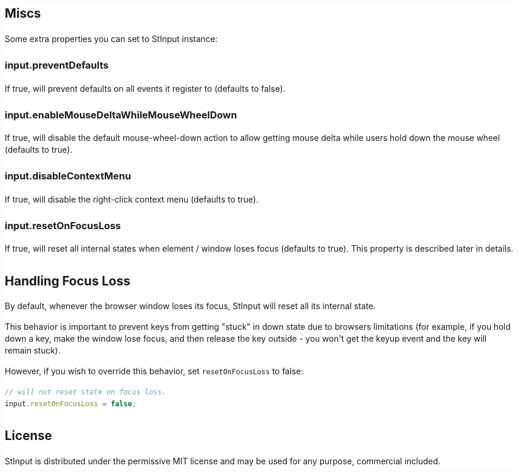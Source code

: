 ## Miscs

Some extra properties you can set to StInput instance:

### input.preventDefaults

If true, will prevent defaults on all events it register to (defaults to false).

### input.enableMouseDeltaWhileMouseWheelDown

If true, will disable the default mouse-wheel-down action to allow getting mouse delta while users hold down the mouse wheel (defaults to true).

### input.disableContextMenu

If true, will disable the right-click context menu (defaults to true).

### input.resetOnFocusLoss

If true, will reset all internal states when element / window loses focus (defaults to true).
This property is described later in details.

## Handling Focus Loss

By default, whenever the browser window loses its focus, StInput will reset all its internal state.

This behavior is important to prevent keys from getting "stuck" in down state due to browsers limitations (for example, if you hold down a key, make the window lose focus, and then release the key outside - you won't get the keyup event and the key will remain stuck).

However, if you wish to override this behavior, set `resetOnFocusLoss` to false:

```js
// will not reset state on focus loss.
input.resetOnFocusLoss = false;
```

## License

StInput is distributed under the permissive MIT license and may be used for any purpose, commercial included. 